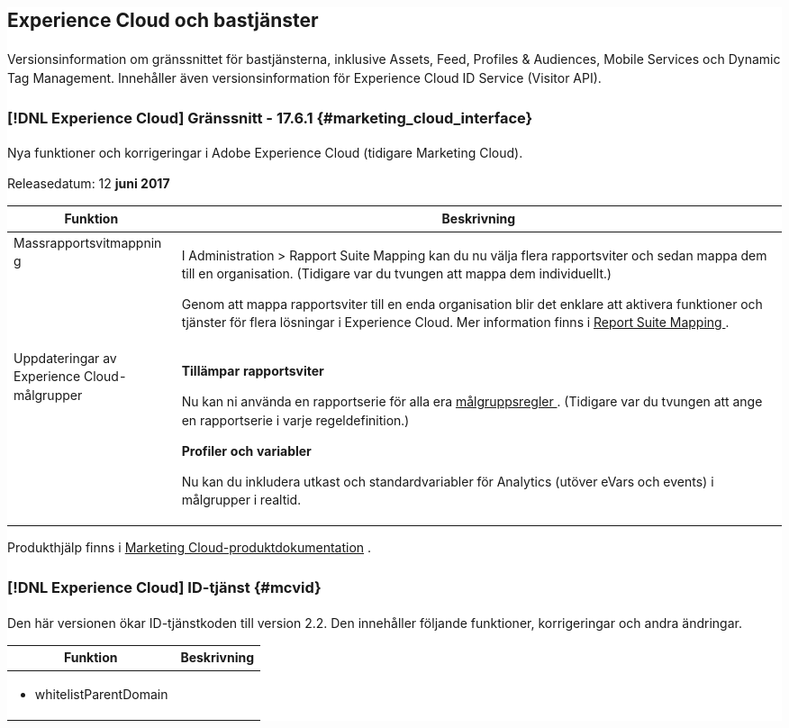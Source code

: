 </table>

## Experience Cloud och bastjänster

Versionsinformation om gränssnittet för bastjänsterna, inklusive Assets, Feed, Profiles &amp; Audiences, Mobile Services och Dynamic Tag Management. Innehåller även versionsinformation för Experience Cloud ID Service (Visitor API).

### [!DNL Experience Cloud] Gränssnitt - 17.6.1 {#marketing_cloud_interface}

Nya funktioner och korrigeringar i Adobe Experience Cloud (tidigare Marketing Cloud).

Releasedatum: 12 **juni 2017**

<table id="table_4E4B34EEE3D94D78BA1A1FBC62950559"> 
 <thead> 
  <tr> 
   <th colname="col1" class="entry"> Funktion </th> 
   <th colname="col2" class="entry"> Beskrivning </th> 
  </tr> 
 </thead>
 <tbody> 
  <tr> 
   <td colname="col1"> Massrapportsvitmappning </td> 
   <td colname="col2"> <p>I <span class="uicontrol"> Administration </span> &gt; <span class="uicontrol"> Rapport Suite Mapping </span>kan du nu välja flera rapportsviter och sedan mappa dem till en organisation. (Tidigare var du tvungen att mappa dem individuellt.) </p> <p>Genom att mappa rapportsviter till en enda organisation blir det enklare att aktivera funktioner och tjänster för flera lösningar i Experience Cloud. Mer information finns i <a href="https://marketing.adobe.com/resources/help/en_US/mcloud/report-suite-mapping.html" format="html" scope="external"> Report Suite Mapping </a> . </p> </td> 
  </tr> 
  <tr> 
   <td colname="col1"> Uppdateringar av Experience Cloud-målgrupper </td> 
   <td colname="col2"> <p> <b>Tillämpar rapportsviter</b> </p> <p>Nu kan ni använda en rapportserie för alla era <a href="https://marketing.adobe.com/resources/help/en_US/mcloud/t_audience_create.html" format="html" scope="external"> målgruppsregler </a>. (Tidigare var du tvungen att ange en rapportserie i varje regeldefinition.) </p> <p> <b>Profiler och variabler</b> </p> <p>Nu kan du inkludera utkast och standardvariabler för Analytics (utöver eVars och events) i målgrupper i realtid. </p> </td> 
  </tr> 
 </tbody> 
</table>

Produkthjälp finns i [Marketing Cloud-produktdokumentation](https://docs.adobe.com/content/help/en/core-services/interface/about-core-services/core-services-landing.html) .

### [!DNL Experience Cloud] ID-tjänst {#mcvid}

Den här versionen ökar ID-tjänstkoden till version 2.2. Den innehåller följande funktioner, korrigeringar och andra ändringar.

<table id="table_A2465769155C47F0A882D934C4B78511"> 
 <thead> 
  <tr> 
   <th colname="col1" class="entry"> Funktion </th> 
   <th colname="col2" class="entry"> Beskrivning </th> 
  </tr> 
 </thead>
 <tbody> 
  <tr> 
   <td colname="col1"> <p> 
     <ul id="ul_4D725FCBAD6B4DDE8BDEFDCC92340490"> 
      <li id="li_887F015082C548E0B72111F2547275B1"> <span class="codeph"> whitelistParentDomain </span> </li> 